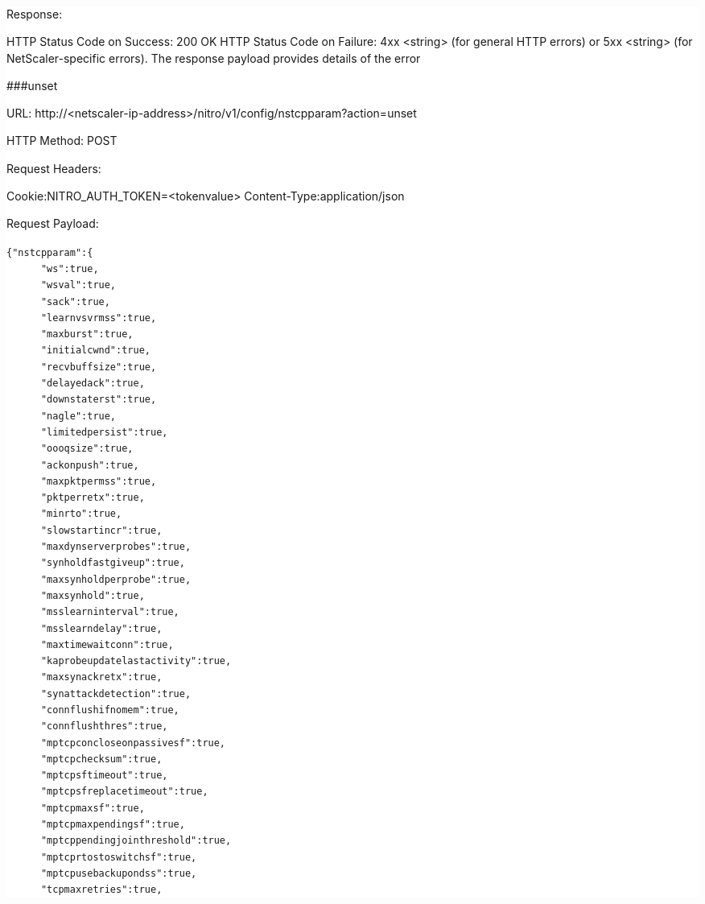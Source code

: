 Response:

HTTP Status Code on Success: 200 OK
HTTP Status Code on Failure: 4xx &lt;string&gt; (for general HTTP errors) or 5xx &lt;string&gt; (for NetScaler-specific errors). The response payload provides details of the error





###unset







URL: http://&lt;netscaler-ip-address&gt;/nitro/v1/config/nstcpparam?action=unset

HTTP Method: POST

Request Headers:



Cookie:NITRO_AUTH_TOKEN=&lt;tokenvalue&gt;
Content-Type:application/json



Request Payload: 
```
{"nstcpparam":{
      "ws":true,
      "wsval":true,
      "sack":true,
      "learnvsvrmss":true,
      "maxburst":true,
      "initialcwnd":true,
      "recvbuffsize":true,
      "delayedack":true,
      "downstaterst":true,
      "nagle":true,
      "limitedpersist":true,
      "oooqsize":true,
      "ackonpush":true,
      "maxpktpermss":true,
      "pktperretx":true,
      "minrto":true,
      "slowstartincr":true,
      "maxdynserverprobes":true,
      "synholdfastgiveup":true,
      "maxsynholdperprobe":true,
      "maxsynhold":true,
      "msslearninterval":true,
      "msslearndelay":true,
      "maxtimewaitconn":true,
      "kaprobeupdatelastactivity":true,
      "maxsynackretx":true,
      "synattackdetection":true,
      "connflushifnomem":true,
      "connflushthres":true,
      "mptcpconcloseonpassivesf":true,
      "mptcpchecksum":true,
      "mptcpsftimeout":true,
      "mptcpsfreplacetimeout":true,
      "mptcpmaxsf":true,
      "mptcpmaxpendingsf":true,
      "mptcppendingjointhreshold":true,
      "mptcprtostoswitchsf":true,
      "mptcpusebackupondss":true,
      "tcpmaxretries":true,
```